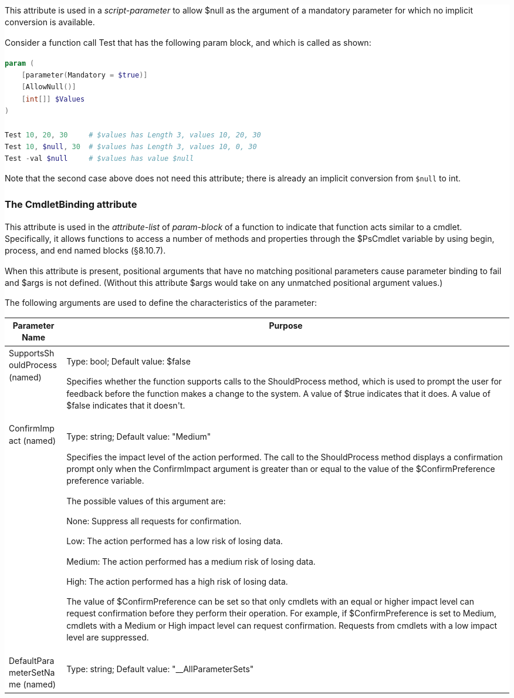 This attribute is used in a *script-parameter* to allow $null as the argument of a mandatory
parameter for which no implicit conversion is available.

Consider a function call Test that has the following param block, and which is called as shown:

```powershell
param (
    [parameter(Mandatory = $true)]
    [AllowNull()]
    [int[]] $Values
)

Test 10, 20, 30     # $values has Length 3, values 10, 20, 30
Test 10, $null, 30  # $values has Length 3, values 10, 0, 30
Test -val $null     # $values has value $null
```

Note that the second case above does not need this attribute; there is already an implicit
conversion from `$null` to int.

### The CmdletBinding attribute

This attribute is used in the *attribute-list* of *param-block* of a function to indicate that
function acts similar to a cmdlet. Specifically, it allows functions to access a number of methods
and properties through the $PsCmdlet variable by using begin, process, and end named blocks
(§8.10.7).

When this attribute is present, positional arguments that have no matching positional parameters
cause parameter binding to fail and $args is not defined. (Without this attribute $args would take
on any unmatched positional argument values.)

The following arguments are used to define the characteristics of the parameter:

<table>
<thead>
<tr class="header">
<th><strong>Parameter Name</strong></th>
<th><strong>Purpose</strong></th>
</tr>
</thead>
<tbody>
<tr class="odd">
<td>SupportsShouldProcess (named)</td>
<td><p>Type: bool; Default value: $false</p>
<p>Specifies whether the function supports calls to the ShouldProcess method, which is used to prompt the user for feedback before the function makes a change to the system. A value of $true indicates that it does. A value of $false indicates that it doesn't.</p></td>
</tr>
<tr class="even">
<td>ConfirmImpact (named)</td>
<td><p>Type: string; Default value: "Medium"</p>
<p>Specifies the impact level of the action performed. The call to the ShouldProcess method displays a confirmation prompt only when the ConfirmImpact argument is greater than or equal to the value of the $ConfirmPreference preference variable.</p>
<p>The possible values of this argument are:</p>
<p>None: Suppress all requests for confirmation.</p>
<p>Low: The action performed has a low risk of losing data.</p>
<p>Medium: The action performed has a medium risk of losing data.</p>
<p>High: The action performed has a high risk of losing data.</p>
<p>The value of $ConfirmPreference can be set so that only cmdlets with an equal or higher impact level can request confirmation before they perform their operation. For example, if $ConfirmPreference is set to Medium, cmdlets with a Medium or High impact level can request confirmation. Requests from cmdlets with a low impact level are suppressed.</p></td>
</tr>
<tr class="odd">
<td>DefaultParameterSetName (named)</td>
<td><p>Type: string; Default value: "__AllParameterSets"</p>